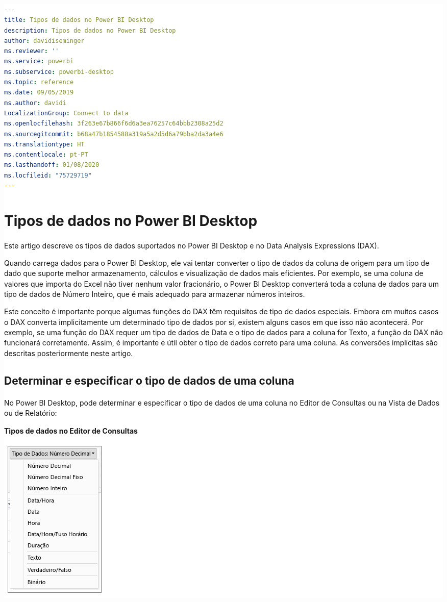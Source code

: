 ```yaml
---
title: Tipos de dados no Power BI Desktop
description: Tipos de dados no Power BI Desktop
author: davidiseminger
ms.reviewer: ''
ms.service: powerbi
ms.subservice: powerbi-desktop
ms.topic: reference
ms.date: 09/05/2019
ms.author: davidi
LocalizationGroup: Connect to data
ms.openlocfilehash: 3f263e67b866f6d6a3ea76257c64bbb2308a25d2
ms.sourcegitcommit: b68a47b1854588a319a5a2d5d6a79bba2da3a4e6
ms.translationtype: HT
ms.contentlocale: pt-PT
ms.lasthandoff: 01/08/2020
ms.locfileid: "75729719"
---
```

# <a name="data-types-in-power-bi-desktop"></a>Tipos de dados no Power BI Desktop
Este artigo descreve os tipos de dados suportados no Power BI Desktop e no Data Analysis Expressions (DAX). 

Quando carrega dados para o Power BI Desktop, ele vai tentar converter o tipo de dados da coluna de origem para um tipo de dado que suporte melhor armazenamento, cálculos e visualização de dados mais eficientes. Por exemplo, se uma coluna de valores que importa do Excel não tiver nenhum valor fracionário, o Power BI Desktop converterá toda a coluna de dados para um tipo de dados de Número Inteiro, que é mais adequado para armazenar números inteiros.

Este conceito é importante porque algumas funções do DAX têm requisitos de tipo de dados especiais. Embora em muitos casos o DAX converta implicitamente um determinado tipo de dados por si, existem alguns casos em que isso não acontecerá.  Por exemplo, se uma função do DAX requer um tipo de dados de Data e o tipo de dados para a coluna for Texto, a função do DAX não funcionará corretamente.  Assim, é importante e útil obter o tipo de dados correto para uma coluna. As conversões implícitas são descritas posteriormente neste artigo.

## <a name="determine-and-specify-a-columns-data-type"></a>Determinar e especificar o tipo de dados de uma coluna
No Power BI Desktop, pode determinar e especificar o tipo de dados de uma coluna no Editor de Consultas ou na Vista de Dados ou de Relatório:

**Tipos de dados no Editor de Consultas**

![](media/desktop-data-types/pbiddatatypesinqueryeditort.png)
